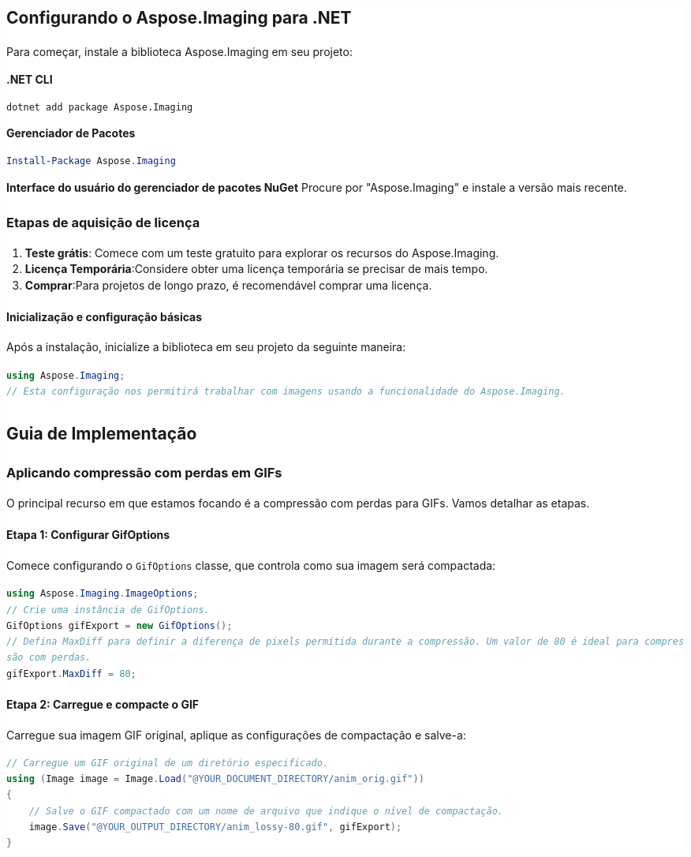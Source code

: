 ## Configurando o Aspose.Imaging para .NET
Para começar, instale a biblioteca Aspose.Imaging em seu projeto:

**.NET CLI**
```bash
dotnet add package Aspose.Imaging
```

**Gerenciador de Pacotes**
```powershell
Install-Package Aspose.Imaging
```

**Interface do usuário do gerenciador de pacotes NuGet**
Procure por "Aspose.Imaging" e instale a versão mais recente.

### Etapas de aquisição de licença
1. **Teste grátis**: Comece com um teste gratuito para explorar os recursos do Aspose.Imaging.
2. **Licença Temporária**:Considere obter uma licença temporária se precisar de mais tempo.
3. **Comprar**:Para projetos de longo prazo, é recomendável comprar uma licença.

#### Inicialização e configuração básicas
Após a instalação, inicialize a biblioteca em seu projeto da seguinte maneira:
```csharp
using Aspose.Imaging;
// Esta configuração nos permitirá trabalhar com imagens usando a funcionalidade do Aspose.Imaging.
```

## Guia de Implementação

### Aplicando compressão com perdas em GIFs
O principal recurso em que estamos focando é a compressão com perdas para GIFs. Vamos detalhar as etapas.

#### Etapa 1: Configurar GifOptions
Comece configurando o `GifOptions` classe, que controla como sua imagem será compactada:
```csharp
using Aspose.Imaging.ImageOptions;
// Crie uma instância de GifOptions.
GifOptions gifExport = new GifOptions();
// Defina MaxDiff para definir a diferença de pixels permitida durante a compressão. Um valor de 80 é ideal para compressão com perdas.
gifExport.MaxDiff = 80;
```

#### Etapa 2: Carregue e compacte o GIF
Carregue sua imagem GIF original, aplique as configurações de compactação e salve-a:
```csharp
// Carregue um GIF original de um diretório especificado.
using (Image image = Image.Load("@YOUR_DOCUMENT_DIRECTORY/anim_orig.gif"))
{
    // Salve o GIF compactado com um nome de arquivo que indique o nível de compactação.
    image.Save("@YOUR_OUTPUT_DIRECTORY/anim_lossy-80.gif", gifExport);
}
```

